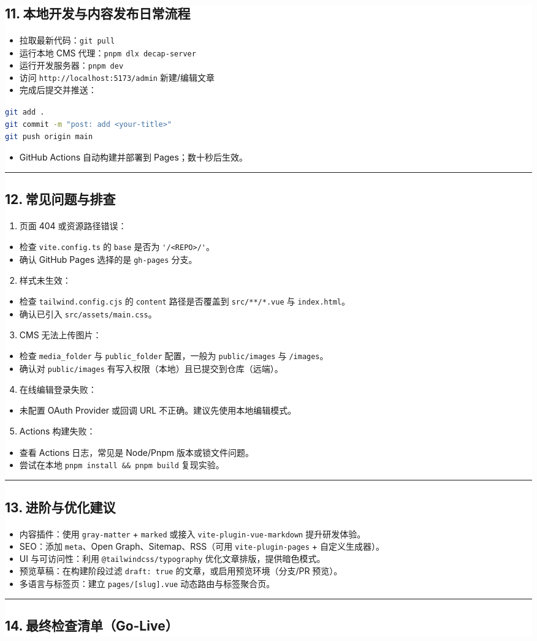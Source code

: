 
## 11. 本地开发与内容发布日常流程

- 拉取最新代码：`git pull`
- 运行本地 CMS 代理：`pnpm dlx decap-server`
- 运行开发服务器：`pnpm dev`
- 访问 `http://localhost:5173/admin` 新建/编辑文章
- 完成后提交并推送：

```bash
git add .
git commit -m "post: add <your-title>"
git push origin main
```

- GitHub Actions 自动构建并部署到 Pages；数十秒后生效。

---

## 12. 常见问题与排查

1) 页面 404 或资源路径错误：
- 检查 `vite.config.ts` 的 `base` 是否为 `'/<REPO>/'`。
- 确认 GitHub Pages 选择的是 `gh-pages` 分支。

2) 样式未生效：
- 检查 `tailwind.config.cjs` 的 `content` 路径是否覆盖到 `src/**/*.vue` 与 `index.html`。
- 确认已引入 `src/assets/main.css`。

3) CMS 无法上传图片：
- 检查 `media_folder` 与 `public_folder` 配置，一般为 `public/images` 与 `/images`。
- 确认对 `public/images` 有写入权限（本地）且已提交到仓库（远端）。

4) 在线编辑登录失败：
- 未配置 OAuth Provider 或回调 URL 不正确。建议先使用本地编辑模式。

5) Actions 构建失败：
- 查看 Actions 日志，常见是 Node/Pnpm 版本或锁文件问题。
- 尝试在本地 `pnpm install && pnpm build` 复现实验。

---

## 13. 进阶与优化建议

- 内容插件：使用 `gray-matter` + `marked` 或接入 `vite-plugin-vue-markdown` 提升研发体验。
- SEO：添加 `meta`、Open Graph、Sitemap、RSS（可用 `vite-plugin-pages` + 自定义生成器）。
- UI 与可访问性：利用 `@tailwindcss/typography` 优化文章排版，提供暗色模式。
- 预览草稿：在构建阶段过滤 `draft: true` 的文章，或启用预览环境（分支/PR 预览）。
- 多语言与标签页：建立 `pages/[slug].vue` 动态路由与标签聚合页。

---

## 14. 最终检查清单（Go-Live）
